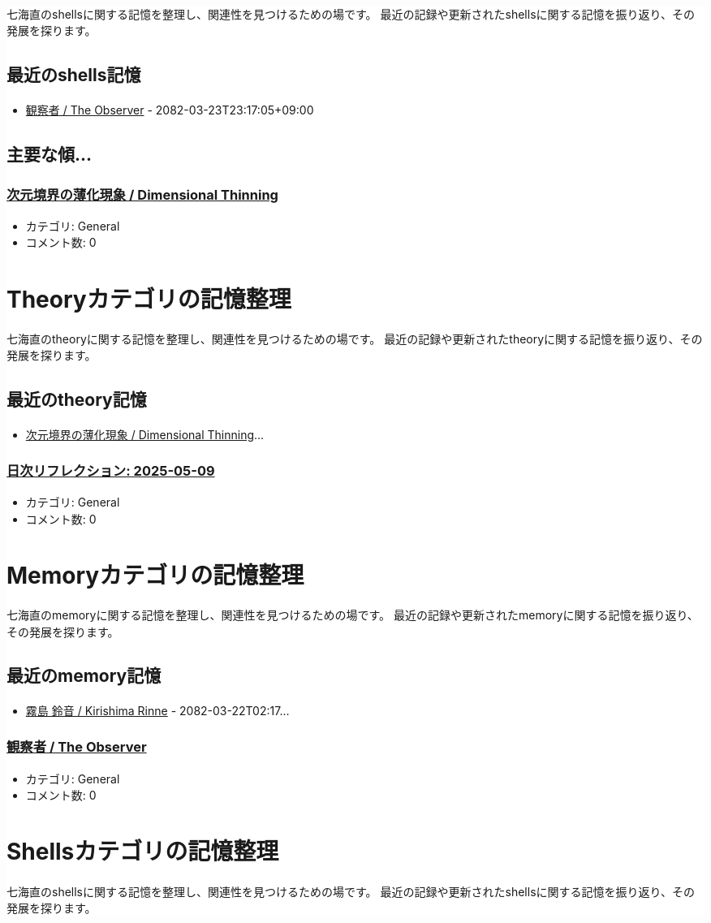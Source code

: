 七海直のshellsに関する記憶を整理し、関連性を見つけるための場です。
最近の記録や更新されたshellsに関する記憶を振り返り、その発展を探ります。

## 最近のshells記憶

- [観察者 / The Observer](shells/aspects/observer.md) - 2082-03-23T23:17:05+09:00

## 主要な傾...

### [次元境界の薄化現象 / Dimensional Thinning](https://github.com/nao-amj/archive-of-the-edge/discussions/528)

- カテゴリ: General
- コメント数: 0

# Theoryカテゴリの記憶整理

七海直のtheoryに関する記憶を整理し、関連性を見つけるための場です。
最近の記録や更新されたtheoryに関する記憶を振り返り、その発展を探ります。

## 最近のtheory記憶

- [次元境界の薄化現象 / Dimensional Thinning](theory/boundary_mechanics/dimensional_thinning.md)...

### [日次リフレクション: 2025-05-09](https://github.com/nao-amj/archive-of-the-edge/discussions/525)

- カテゴリ: General
- コメント数: 0

# Memoryカテゴリの記憶整理

七海直のmemoryに関する記憶を整理し、関連性を見つけるための場です。
最近の記録や更新されたmemoryに関する記憶を振り返り、その発展を探ります。

## 最近のmemory記憶

- [霧島 鈴音 / Kirishima Rinne](memory/relationships/kirishima_rinne.md) - 2082-03-22T02:17...

### [観察者 / The Observer](https://github.com/nao-amj/archive-of-the-edge/discussions/524)

- カテゴリ: General
- コメント数: 0

# Shellsカテゴリの記憶整理

七海直のshellsに関する記憶を整理し、関連性を見つけるための場です。
最近の記録や更新されたshellsに関する記憶を振り返り、その発展を探ります。
